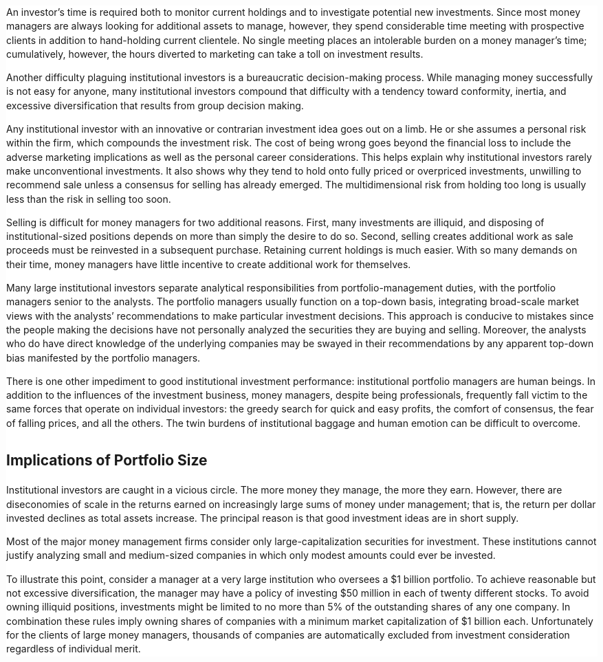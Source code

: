 An investor’s time is required both to monitor current holdings and to investigate potential new investments. Since most money managers are always looking for additional assets to manage, however, they spend considerable time meeting with prospective clients in addition to hand-holding current clientele. No single meeting places an intolerable burden on a money manager’s time; cumulatively, however, the hours diverted to marketing can take a toll on investment results.

Another difficulty plaguing institutional investors is a bureaucratic decision-making process. While managing money successfully is not easy for anyone, many institutional investors compound that difficulty with a tendency toward conformity, inertia, and excessive diversification that results from group decision making.

Any institutional investor with an innovative or contrarian investment idea goes out on a limb. He or she assumes a personal risk within the firm, which compounds the investment risk. The cost of being wrong goes beyond the financial loss to include the adverse marketing implications as well as the personal career considerations. This helps explain why institutional investors rarely make unconventional investments. It also shows why they tend to hold onto fully priced or overpriced investments, unwilling to recommend sale unless a consensus for selling has already emerged. The multidimensional risk from holding too long is usually less than the risk in selling too soon.

Selling is difficult for money managers for two additional reasons. First, many investments are illiquid, and disposing of institutional-sized positions depends on more than simply the desire to do so. Second, selling creates additional work as sale proceeds must be reinvested in a subsequent purchase. Retaining current holdings is much easier. With so many demands on their time, money managers have little incentive to create additional work for themselves.

Many large institutional investors separate analytical responsibilities from portfolio-management duties, with the portfolio managers senior to the analysts. The portfolio managers usually function on a top-down basis, integrating broad-scale market views with the analysts’ recommendations to make particular investment decisions. This approach is conducive to mistakes since the people making the decisions have not personally analyzed the securities they are buying and selling. Moreover, the analysts who do have direct knowledge of the underlying companies may be swayed in their recommendations by any apparent top-down bias manifested by the portfolio managers.

There is one other impediment to good institutional investment performance: institutional portfolio managers are human beings. In addition to the influences of the investment business, money managers, despite being professionals, frequently fall victim to the same forces that operate on individual investors: the greedy search for quick and easy profits, the comfort of consensus, the fear of falling prices, and all the others. The twin burdens of institutional baggage and human emotion can be difficult to overcome.

## Implications of Portfolio Size

Institutional investors are caught in a vicious circle. The more money they manage, the more they earn. However, there are diseconomies of scale in the returns earned on increasingly large sums of money under management; that is, the return per dollar invested declines as total assets increase. The principal reason is that good investment ideas are in short supply.

Most of the major money management firms consider only large-capitalization securities for investment. These institutions cannot justify analyzing small and medium-sized companies in which only modest amounts could ever be invested.

To illustrate this point, consider a manager at a very large institution who oversees a $1 billion portfolio.  To achieve reasonable but not excessive diversification, the manager may have a policy of investing $50 million in each of twenty different stocks. To avoid owning illiquid positions, investments might be limited to no more than 5% of the outstanding shares of any one company. In combination these rules imply owning shares of companies with a minimum market capitalization of \$1 billion each. Unfortunately for the clients of large money managers, thousands of companies are automatically excluded from investment consideration regardless of individual merit.
